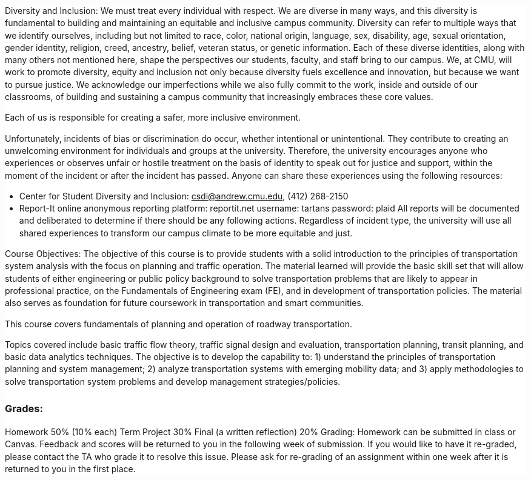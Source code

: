 Diversity and Inclusion: We must treat every individual with respect. We are diverse in many
ways, and this diversity is fundamental to building and maintaining an equitable and inclusive
campus community. Diversity can refer to multiple ways that we identify ourselves, including
but not limited to race, color, national origin, language, sex, disability, age, sexual orientation,
gender identity, religion, creed, ancestry, belief, veteran status, or genetic information. Each of
these diverse identities, along with many others not mentioned here, shape the perspectives our
students, faculty, and staff bring to our campus. We, at CMU, will work to promote diversity,
equity and inclusion not only because diversity fuels excellence and innovation, but because we
want to pursue justice. We acknowledge our imperfections while we also fully commit to the
work, inside and outside of our classrooms, of building and sustaining a campus community that
increasingly embraces these core values.

Each of us is responsible for creating a safer, more inclusive environment.

Unfortunately, incidents of bias or discrimination do occur, whether intentional or
unintentional. They contribute to creating an unwelcoming environment for individuals and
groups at the university. Therefore, the university encourages anyone who experiences or
observes unfair or hostile treatment on the basis of identity to speak out for justice and support,
within the moment of the incident or after the incident has passed. Anyone can share these
experiences using the following resources:
*  Center for Student Diversity and Inclusion: csdi@andrew.cmu.edu, (412) 268-2150
*  Report-It online anonymous reporting platform: reportit.net username: tartans
password: plaid
All reports will be documented and deliberated to determine if there should be any
following actions. Regardless of incident type, the university will use all shared experiences to
transform our campus climate to be more equitable and just.

Course Objectives: The objective of this course is to provide students with a solid introduction
to the principles of transportation system analysis with the focus on planning and traffic
operation. The material learned will provide the basic skill set that will allow students of either
engineering or public policy background to solve transportation problems that are likely to
appear in professional practice, on the Fundamentals of Engineering exam (FE), and in
development of transportation policies. The material also serves as foundation for future
coursework in transportation and smart communities.

This course covers fundamentals of planning and operation of roadway transportation.

Topics covered include basic traffic flow theory, traffic signal design and evaluation,
transportation planning, transit planning, and basic data analytics techniques. The objective is to
develop the capability to: 1) understand the principles of transportation planning and system
management; 2) analyze transportation systems with emerging mobility data; and 3) apply
methodologies to solve transportation system problems and develop management
strategies/policies.
### Grades:

Homework 50% (10% each)
Term Project 30%
Final (a written reflection) 20%
Grading: Homework can be submitted in class or Canvas. Feedback and scores will be returned
to you in the following week of submission. If you would like to have it re-graded, please contact
the TA who grade it to resolve this issue. Please ask for re-grading of an assignment within one
week after it is returned to you in the first place.
